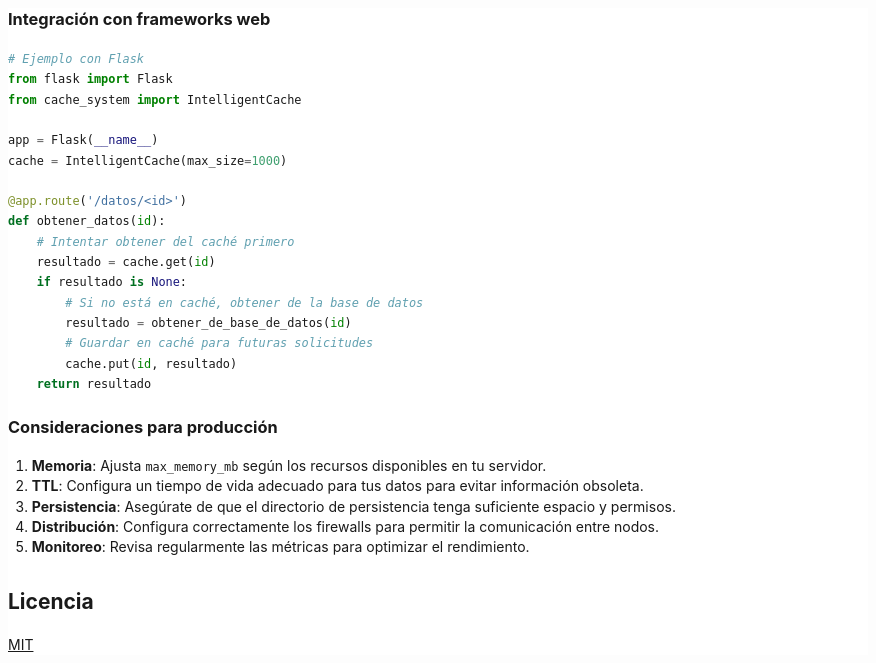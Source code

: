 ### Integración con frameworks web

```python
# Ejemplo con Flask
from flask import Flask
from cache_system import IntelligentCache

app = Flask(__name__)
cache = IntelligentCache(max_size=1000)

@app.route('/datos/<id>')
def obtener_datos(id):
    # Intentar obtener del caché primero
    resultado = cache.get(id)
    if resultado is None:
        # Si no está en caché, obtener de la base de datos
        resultado = obtener_de_base_de_datos(id)
        # Guardar en caché para futuras solicitudes
        cache.put(id, resultado)
    return resultado
```

### Consideraciones para producción

1. **Memoria**: Ajusta `max_memory_mb` según los recursos disponibles en tu servidor.
2. **TTL**: Configura un tiempo de vida adecuado para tus datos para evitar información obsoleta.
3. **Persistencia**: Asegúrate de que el directorio de persistencia tenga suficiente espacio y permisos.
4. **Distribución**: Configura correctamente los firewalls para permitir la comunicación entre nodos.
5. **Monitoreo**: Revisa regularmente las métricas para optimizar el rendimiento.

## Licencia

[MIT](LICENSE)
